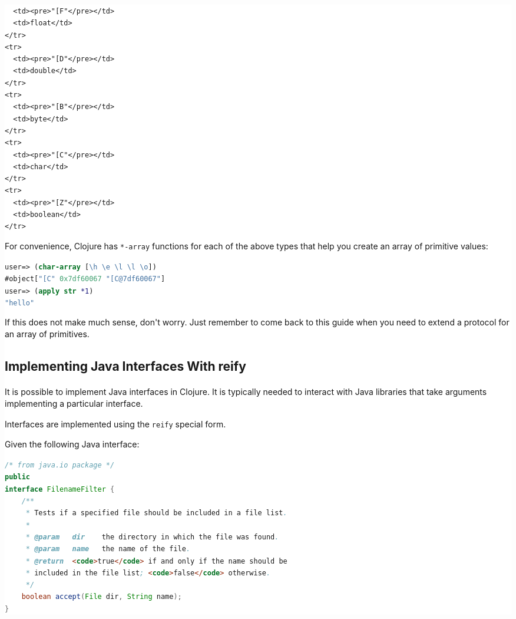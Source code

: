       <td><pre>"[F"</pre></td>
      <td>float</td>
    </tr>
    <tr>
      <td><pre>"[D"</pre></td>
      <td>double</td>
    </tr>
    <tr>
      <td><pre>"[B"</pre></td>
      <td>byte</td>
    </tr>
    <tr>
      <td><pre>"[C"</pre></td>
      <td>char</td>
    </tr>
    <tr>
      <td><pre>"[Z"</pre></td>
      <td>boolean</td>
    </tr>
  </tbody>
</table>

For convenience, Clojure has `*-array` functions for each of the above
types that help you create an array of primitive values:

``` clojure
user=> (char-array [\h \e \l \l \o])
#object["[C" 0x7df60067 "[C@7df60067"]
user=> (apply str *1)
"hello"
```

If this does not make much sense, don't worry. Just remember to come
back to this guide when you need to extend a protocol for an array of
primitives.




## Implementing Java Interfaces With reify

It is possible to implement Java interfaces in Clojure. It is
typically needed to interact with Java libraries that take arguments
implementing a particular interface.

Interfaces are implemented using the `reify` special form.

Given the following Java interface:

``` java
/* from java.io package */
public
interface FilenameFilter {
    /**
     * Tests if a specified file should be included in a file list.
     *
     * @param   dir    the directory in which the file was found.
     * @param   name   the name of the file.
     * @return  <code>true</code> if and only if the name should be
     * included in the file list; <code>false</code> otherwise.
     */
    boolean accept(File dir, String name);
}
```
